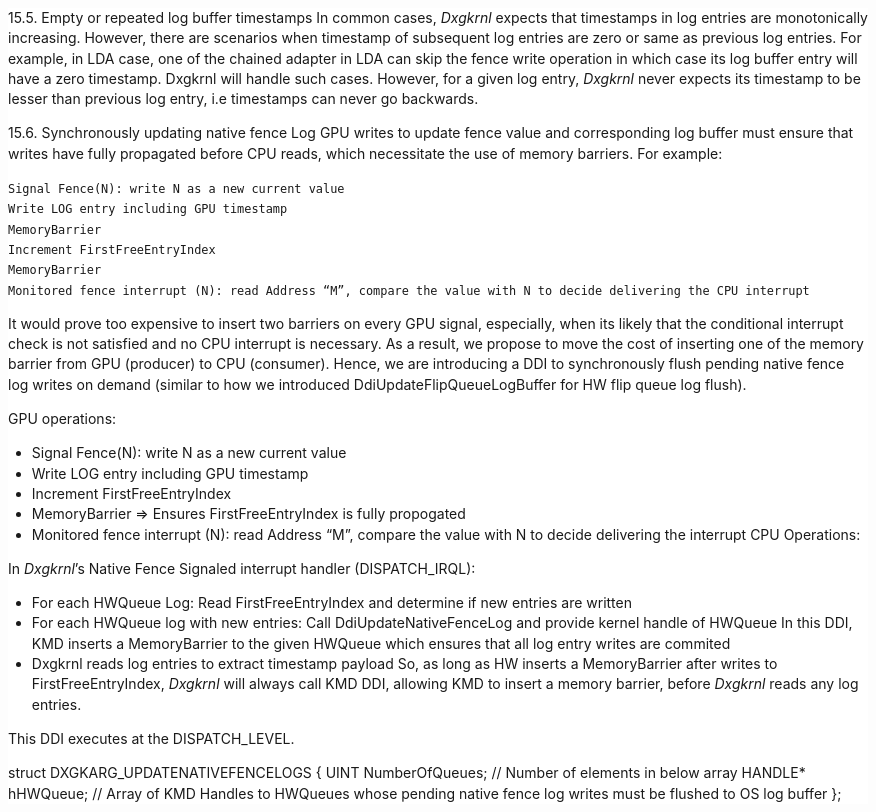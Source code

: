 15.5. Empty or repeated log buffer timestamps
In common cases, *Dxgkrnl* expects that timestamps in log entries are monotonically increasing. However, there are scenarios when timestamp of subsequent log entries are zero or same as previous log entries. For example, in LDA case, one of the chained adapter in LDA can skip the fence write operation in which case its log buffer entry will have a zero timestamp. Dxgkrnl will handle such cases. However, for a given log entry, *Dxgkrnl* never expects its timestamp to be lesser than previous log entry, i.e timestamps can never go backwards.

15.6. Synchronously updating native fence Log
GPU writes to update fence value and corresponding log buffer must ensure that writes have fully propagated before CPU reads, which necessitate the use of memory barriers. For example:

    Signal Fence(N): write N as a new current value
    Write LOG entry including GPU timestamp
    MemoryBarrier
    Increment FirstFreeEntryIndex
    MemoryBarrier
    Monitored fence interrupt (N): read Address “M”, compare the value with N to decide delivering the CPU interrupt
It would prove too expensive to insert two barriers on every GPU signal, especially, when its likely that the conditional interrupt check is not satisfied and no CPU interrupt is necessary. As a result, we propose to move the cost of inserting one of the memory barrier from GPU (producer) to CPU (consumer). Hence, we are introducing a DDI to synchronously flush pending native fence log writes on demand (similar to how we introduced DdiUpdateFlipQueueLogBuffer for HW flip queue log flush).

GPU operations:

- Signal Fence(N): write N as a new current value
- Write LOG entry including GPU timestamp
- Increment FirstFreeEntryIndex
- MemoryBarrier => Ensures FirstFreeEntryIndex is fully propogated
- Monitored fence interrupt (N): read Address “M”, compare the value with N to decide delivering the interrupt
CPU Operations:

In *Dxgkrnl*’s Native Fence Signaled interrupt handler (DISPATCH_IRQL):

- For each HWQueue Log: Read FirstFreeEntryIndex and determine if new entries are written 
- For each HWQueue log with new entries: Call DdiUpdateNativeFenceLog and provide kernel handle of HWQueue 
    In this DDI, KMD inserts a MemoryBarrier to the given HWQueue which ensures that all log entry writes are commited
- Dxgkrnl reads log entries to extract timestamp payload
So, as long as HW inserts a MemoryBarrier after writes to FirstFreeEntryIndex, *Dxgkrnl* will always call KMD DDI, allowing KMD to insert a memory barrier, before *Dxgkrnl* reads any log entries.

This DDI executes at the DISPATCH_LEVEL.

struct DXGKARG_UPDATENATIVEFENCELOGS
{
    UINT    NumberOfQueues; // Number of elements in below array
    HANDLE* hHWQueue;       // Array of KMD Handles to HWQueues whose pending native fence log writes must be flushed to OS log buffer
};
